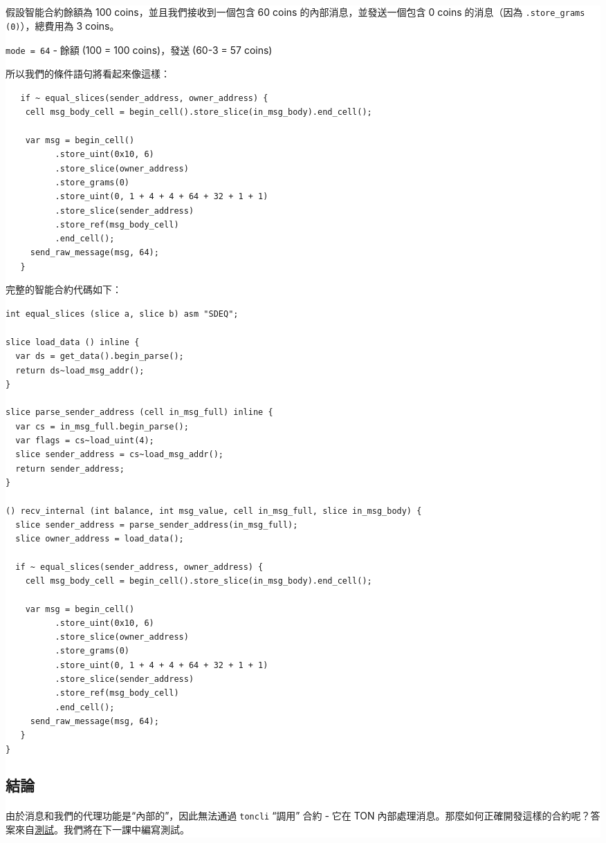 假設智能合約餘額為 100 coins，並且我們接收到一個包含 60 coins 的內部消息，並發送一個包含 0 coins 的消息（因為 `.store_grams(0)`），總費用為 3 coins。

 `mode = 64` - 餘額 (100 = 100 coins)，發送 (60-3 = 57 coins)
 
 所以我們的條件語句將看起來像這樣：

```func
   if ~ equal_slices(sender_address, owner_address) {
    cell msg_body_cell = begin_cell().store_slice(in_msg_body).end_cell();

    var msg = begin_cell()
          .store_uint(0x10, 6)
          .store_slice(owner_address)
          .store_grams(0)
          .store_uint(0, 1 + 4 + 4 + 64 + 32 + 1 + 1)
          .store_slice(sender_address)
          .store_ref(msg_body_cell)
          .end_cell();
     send_raw_message(msg, 64);
   }
```

完整的智能合約代碼如下：

```func
int equal_slices (slice a, slice b) asm "SDEQ";

slice load_data () inline {
  var ds = get_data().begin_parse();
  return ds~load_msg_addr();
}

slice parse_sender_address (cell in_msg_full) inline {
  var cs = in_msg_full.begin_parse();
  var flags = cs~load_uint(4);
  slice sender_address = cs~load_msg_addr();
  return sender_address;
}

() recv_internal (int balance, int msg_value, cell in_msg_full, slice in_msg_body) {
  slice sender_address = parse_sender_address(in_msg_full);
  slice owner_address = load_data();

  if ~ equal_slices(sender_address, owner_address) {
    cell msg_body_cell = begin_cell().store_slice(in_msg_body).end_cell();

    var msg = begin_cell()
          .store_uint(0x10, 6)
          .store_slice(owner_address)
          .store_grams(0)
          .store_uint(0, 1 + 4 + 4 + 64 + 32 + 1 + 1)
          .store_slice(sender_address)
          .store_ref(msg_body_cell)
          .end_cell();
     send_raw_message(msg, 64);
   }
}
```

## 結論

由於消息和我們的代理功能是“內部的”，因此無法通過 `toncli` “調用” 合約 - 它在 TON 內部處理消息。那麼如何正確開發這樣的合約呢？答案來自[測試](https://en.wikipedia.org/wiki/Test-driven_development)。我們將在下一課中編寫測試。
